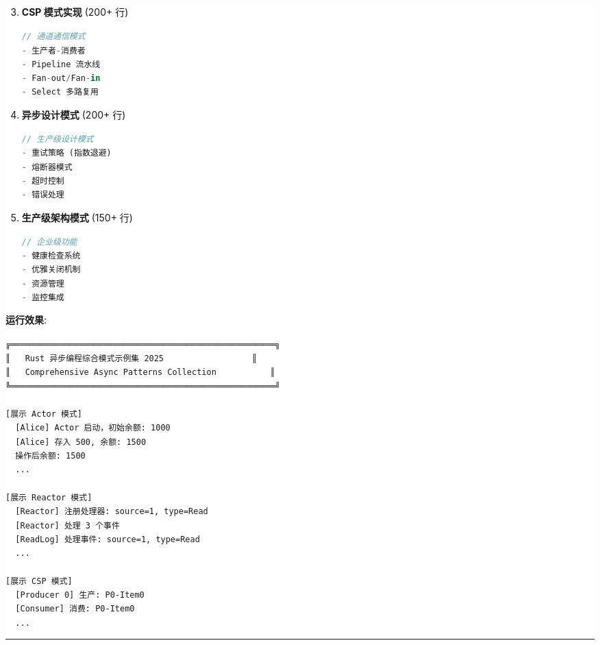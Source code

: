 3. **CSP 模式实现** (200+ 行)

   ```rust
   // 通道通信模式
   - 生产者-消费者
   - Pipeline 流水线
   - Fan-out/Fan-in
   - Select 多路复用
   ```

4. **异步设计模式** (200+ 行)

   ```rust
   // 生产级设计模式
   - 重试策略 (指数退避)
   - 熔断器模式
   - 超时控制
   - 错误处理
   ```

5. **生产级架构模式** (150+ 行)

   ```rust
   // 企业级功能
   - 健康检查系统
   - 优雅关闭机制
   - 资源管理
   - 监控集成
   ```

**运行效果**:

```text
╔══════════════════════════════════════════════════════╗
║   Rust 异步编程综合模式示例集 2025                  ║
║   Comprehensive Async Patterns Collection           ║
╚══════════════════════════════════════════════════════╝

[展示 Actor 模式]
  [Alice] Actor 启动，初始余额: 1000
  [Alice] 存入 500, 余额: 1500
  操作后余额: 1500
  ...

[展示 Reactor 模式]
  [Reactor] 注册处理器: source=1, type=Read
  [Reactor] 处理 3 个事件
  [ReadLog] 处理事件: source=1, type=Read
  ...

[展示 CSP 模式]
  [Producer 0] 生产: P0-Item0
  [Consumer] 消费: P0-Item0
  ...
```

---